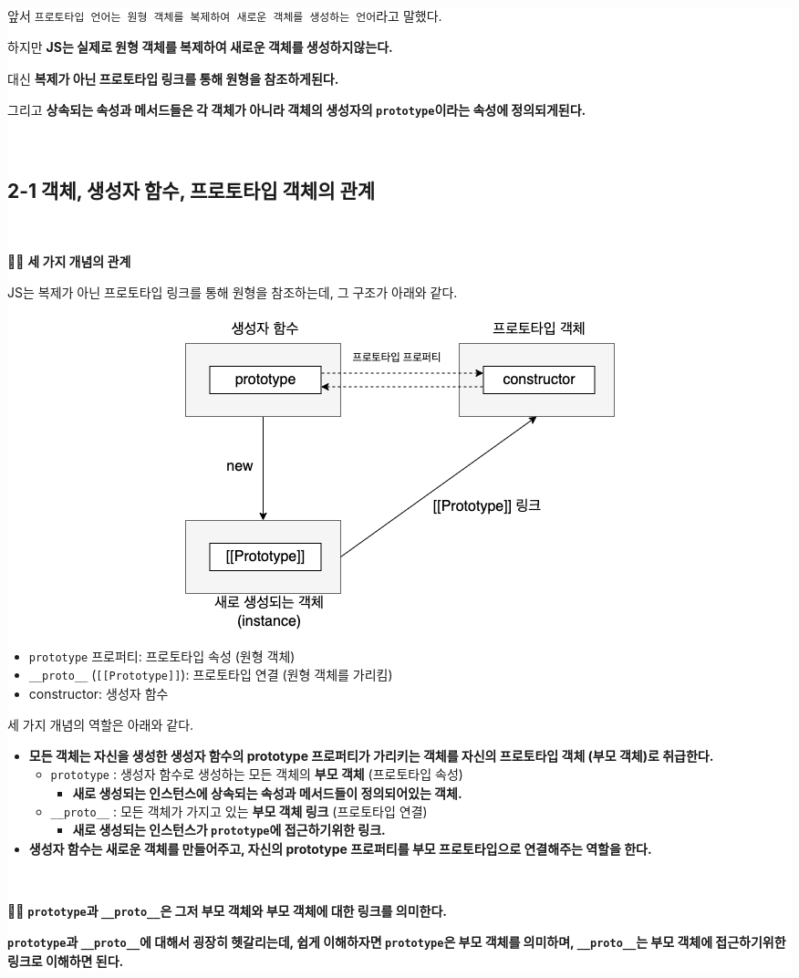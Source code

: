 앞서 `프로토타입 언어는 원형 객체를 복제하여 새로운 객체를 생성하는 언어`라고 말했다.

하지만 **JS는 실제로 원형 객체를 복제하여 새로운 객체를 생성하지않는다.**

대신 **복제가 아닌 프로토타입 링크를 통해 원형을 참조하게된다.**

그리고 **상속되는 속성과 메서드들은 각 객체가 아니라 객체의 생성자의 `prototype`이라는 속성에 정의되게된다.**

<br>

## 2-1 객체, 생성자 함수, 프로토타입 객체의 관계

<br>

💁‍♂️ **세 가지 개념의 관계**

JS는 복제가 아닌 프로토타입 링크를 통해 원형을 참조하는데, 그 구조가 아래와 같다.

<p align="center"><img src="./image/js_prototype_structure.png"> </p>

* `prototype` 프로퍼티: 프로토타입 속성 (원형 객체)
* `__proto__` (`[[Prototype]]`): 프로토타입 연결 (원형 객체를 가리킴)
* constructor: 생성자 함수

세 가지 개념의 역할은 아래와 같다.

* **모든 객체는 자신을 생성한 생성자 함수의 prototype 프로퍼티가 가리키는 객체를 자신의 프로토타입 객체 (부모 객체)로 취급한다.**
  * `prototype` : 생성자 함수로 생성하는 모든 객체의 **부모 객체** (프로토타입 속성)
    * **새로 생성되는 인스턴스에 상속되는 속성과 메서드들이 정의되어있는 객체.**
  * `__proto__` : 모든 객체가 가지고 있는 **부모 객체 링크** (프로토타입 연결)
    * **새로 생성되는 인스턴스가 `prototype`에 접근하기위한 링크.**
* **생성자 함수는 새로운 객체를 만들어주고, 자신의 prototype 프로퍼티를 부모 프로토타입으로 연결해주는 역할을 한다.**

<br>

💁‍♂️ **`prototype`과 `__proto__`은 그저 부모 객체와 부모 객체에 대한 링크를 의미한다.**

**`prototype`과 `__proto__`에 대해서 굉장히 헷갈리는데, 쉽게 이해하자면 `prototype`은 부모 객체를 의미하며, `__proto__`는 부모 객체에 접근하기위한 링크로 이해하면 된다.**
